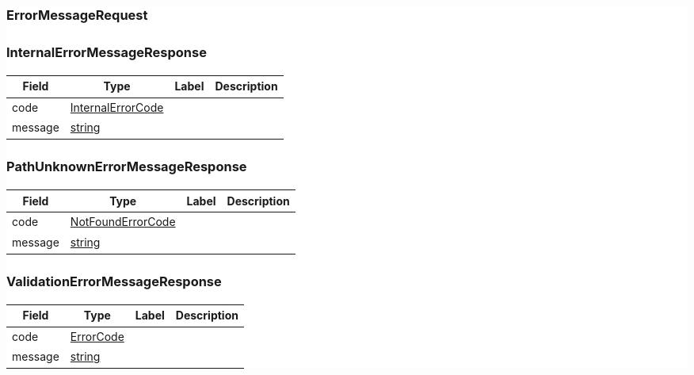 

<a name="accounting_service-v1-ErrorMessageRequest"></a>

### ErrorMessageRequest







<a name="accounting_service-v1-InternalErrorMessageResponse"></a>

### InternalErrorMessageResponse



| Field | Type | Label | Description |
| ----- | ---- | ----- | ----------- |
| code | [InternalErrorCode](#accounting_service-v1-InternalErrorCode) |  |  |
| message | [string](#string) |  |  |






<a name="accounting_service-v1-PathUnknownErrorMessageResponse"></a>

### PathUnknownErrorMessageResponse



| Field | Type | Label | Description |
| ----- | ---- | ----- | ----------- |
| code | [NotFoundErrorCode](#accounting_service-v1-NotFoundErrorCode) |  |  |
| message | [string](#string) |  |  |






<a name="accounting_service-v1-ValidationErrorMessageResponse"></a>

### ValidationErrorMessageResponse



| Field | Type | Label | Description |
| ----- | ---- | ----- | ----------- |
| code | [ErrorCode](#accounting_service-v1-ErrorCode) |  |  |
| message | [string](#string) |  |  |





 


<a name="accounting_service-v1-AuthErrorCode"></a>
